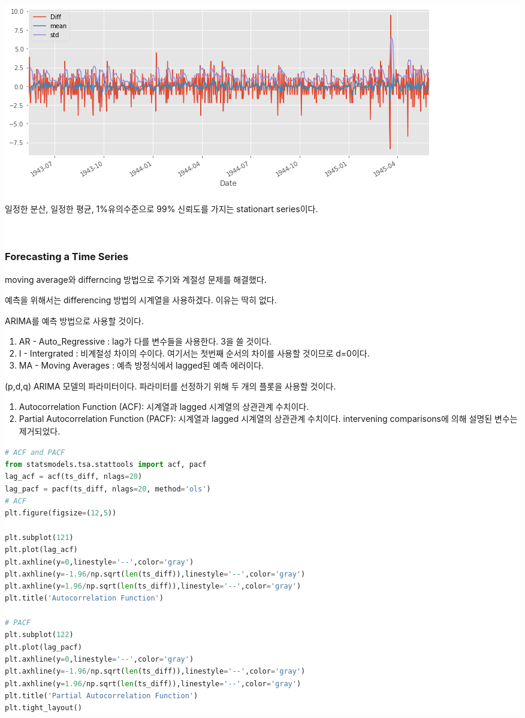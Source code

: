 ![png](/assets/images/time-series-prediction-tutorial-with-eda/output_49_1.png)


일정한 분산, 일정한 평균, 1%유의수준으로 99% 신뢰도를 가지는 stationart series이다.

<a id="9"></a> <br>
### Forecasting a Time Series
moving average와 differncing 방법으로 주기와 계절성 문제를 해결했다. 

예측을 위해서는 differencing 방법의 시계열을 사용하겠다. 이유는 딱히 없다.

ARIMA를 예측 방법으로 사용할 것이다.
1. AR - Auto_Regressive : lag가 다를 변수들을 사용한다. 3을 쓸 것이다.
2. I - Intergrated : 비계절성 차이의 수이다. 여기서는 첫번째 순서의 차이를 사용할 것이므로 d=0이다.
3. MA - Moving Averages : 예측 방정식에서 lagged된 예측 에러이다.

(p,d,q) ARIMA 모델의 파라미터이다. 파라미터를 선정하기 위해 두 개의 플롯을 사용할 것이다.

1. Autocorrelation Function (ACF): 시계열과 lagged 시계열의 상관관계 수치이다.
2. Partial Autocorrelation Function (PACF): 시계열과 lagged 시계열의 상관관계 수치이다. intervening comparisons에 의해 설명된 변수는 제거되었다.


```python
# ACF and PACF 
from statsmodels.tsa.stattools import acf, pacf
lag_acf = acf(ts_diff, nlags=20)
lag_pacf = pacf(ts_diff, nlags=20, method='ols')
# ACF
plt.figure(figsize=(12,5))

plt.subplot(121) 
plt.plot(lag_acf)
plt.axhline(y=0,linestyle='--',color='gray')
plt.axhline(y=-1.96/np.sqrt(len(ts_diff)),linestyle='--',color='gray')
plt.axhline(y=1.96/np.sqrt(len(ts_diff)),linestyle='--',color='gray')
plt.title('Autocorrelation Function')

# PACF
plt.subplot(122)
plt.plot(lag_pacf)
plt.axhline(y=0,linestyle='--',color='gray')
plt.axhline(y=-1.96/np.sqrt(len(ts_diff)),linestyle='--',color='gray')
plt.axhline(y=1.96/np.sqrt(len(ts_diff)),linestyle='--',color='gray')
plt.title('Partial Autocorrelation Function')
plt.tight_layout()
```
